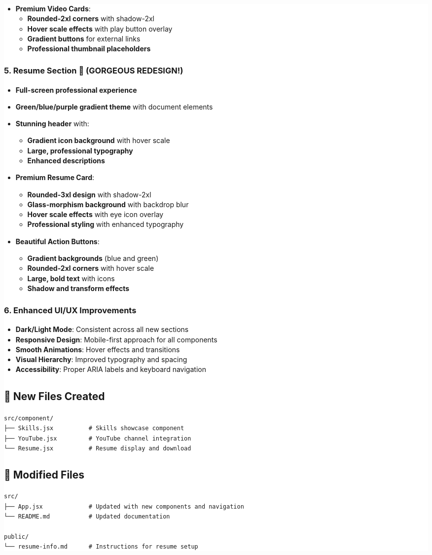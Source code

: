 - **Premium Video Cards**:
  - **Rounded-2xl corners** with shadow-2xl
  - **Hover scale effects** with play button overlay
  - **Gradient buttons** for external links
  - **Professional thumbnail placeholders**

### 5. **Resume Section** 📄 (GORGEOUS REDESIGN!)
- **Full-screen professional experience**
- **Green/blue/purple gradient theme** with document elements
- **Stunning header** with:
  - **Gradient icon background** with hover scale
  - **Large, professional typography**
  - **Enhanced descriptions**

- **Premium Resume Card**:
  - **Rounded-3xl design** with shadow-2xl
  - **Glass-morphism background** with backdrop blur
  - **Hover scale effects** with eye icon overlay
  - **Professional styling** with enhanced typography

- **Beautiful Action Buttons**:
  - **Gradient backgrounds** (blue and green)
  - **Rounded-2xl corners** with hover scale
  - **Large, bold text** with icons
  - **Shadow and transform effects**

### 6. Enhanced UI/UX Improvements
- **Dark/Light Mode**: Consistent across all new sections
- **Responsive Design**: Mobile-first approach for all components
- **Smooth Animations**: Hover effects and transitions
- **Visual Hierarchy**: Improved typography and spacing
- **Accessibility**: Proper ARIA labels and keyboard navigation

## 📁 New Files Created

```
src/component/
├── Skills.jsx          # Skills showcase component
├── YouTube.jsx         # YouTube channel integration
└── Resume.jsx          # Resume display and download
```

## 🔧 Modified Files

```
src/
├── App.jsx             # Updated with new components and navigation
└── README.md           # Updated documentation

public/
└── resume-info.md      # Instructions for resume setup
```

